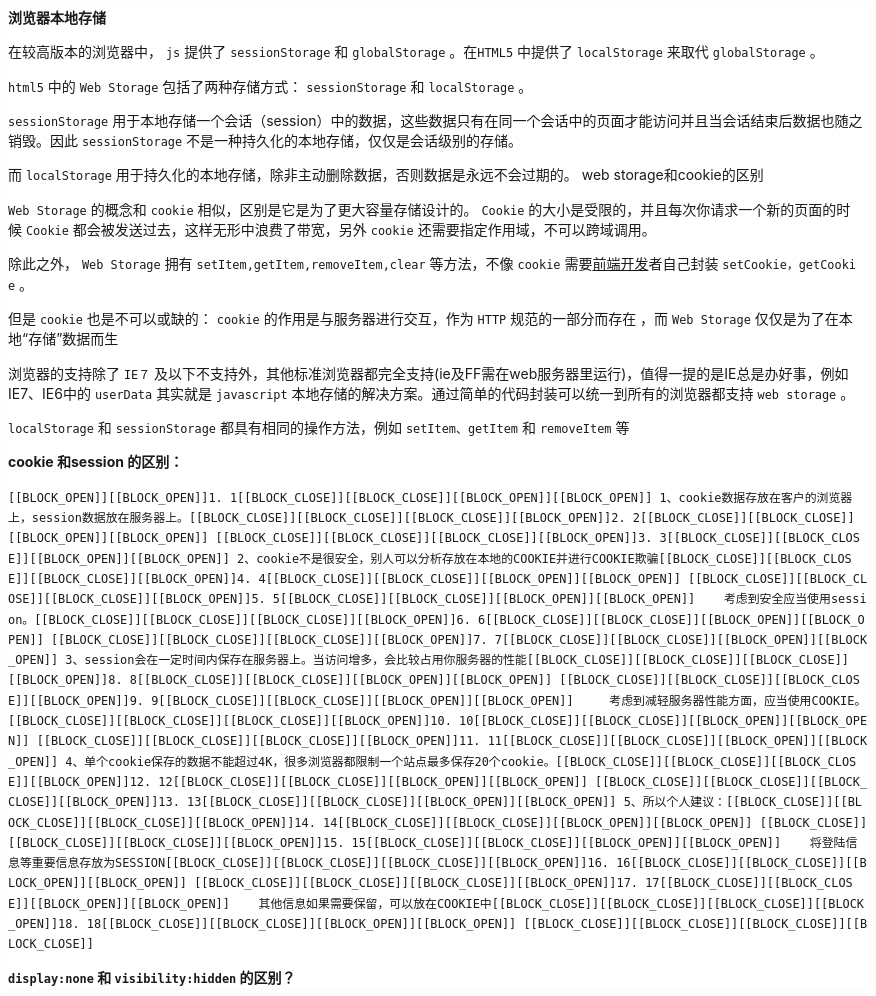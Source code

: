 **浏览器本地存储**

在较高版本的浏览器中， `js` 提供了 `sessionStorage` 和 `globalStorage` 。在`HTML5` 中提供了 `localStorage` 来取代 `globalStorage` 。

`html5` 中的 `Web Storage` 包括了两种存储方式： `sessionStorage` 和 `localStorage` 。

`sessionStorage` 用于本地存储一个会话（session）中的数据，这些数据只有在同一个会话中的页面才能访问并且当会话结束后数据也随之销毁。因此 `sessionStorage` 不是一种持久化的本地存储，仅仅是会话级别的存储。

而 `localStorage` 用于持久化的本地存储，除非主动删除数据，否则数据是永远不会过期的。
web storage和cookie的区别

`Web Storage` 的概念和 `cookie` 相似，区别是它是为了更大容量存储设计的。 `Cookie` 的大小是受限的，并且每次你请求一个新的页面的时候 `Cookie` 都会被发送过去，这样无形中浪费了带宽，另外 `cookie` 还需要指定作用域，不可以跨域调用。

除此之外， `Web Storage` 拥有 `setItem,getItem,removeItem,clear` 等方法，不像 `cookie` 需要[前端开发](http://lib.csdn.net/base/javascript)者自己封装 `setCookie，getCookie` 。

但是 `cookie` 也是不可以或缺的： `cookie` 的作用是与服务器进行交互，作为 `HTTP` 规范的一部分而存在 ，而 `Web Storage` 仅仅是为了在本地“存储”数据而生

浏览器的支持除了 `IE７` 及以下不支持外，其他标准浏览器都完全支持(ie及FF需在web服务器里运行)，值得一提的是IE总是办好事，例如IE7、IE6中的 `userData` 其实就是 `javascript` 本地存储的解决方案。通过简单的代码封装可以统一到所有的浏览器都支持 `web storage` 。

`localStorage` 和 `sessionStorage` 都具有相同的操作方法，例如 `setItem、getItem` 和 `removeItem` 等

**cookie 和session 的区别：**

`[[BLOCK_OPEN]][[BLOCK_OPEN]]1. 1[[BLOCK_CLOSE]][[BLOCK_CLOSE]][[BLOCK_OPEN]][[BLOCK_OPEN]] 1、cookie数据存放在客户的浏览器上，session数据放在服务器上。[[BLOCK_CLOSE]][[BLOCK_CLOSE]][[BLOCK_CLOSE]][[BLOCK_OPEN]]2. 2[[BLOCK_CLOSE]][[BLOCK_CLOSE]][[BLOCK_OPEN]][[BLOCK_OPEN]] [[BLOCK_CLOSE]][[BLOCK_CLOSE]][[BLOCK_CLOSE]][[BLOCK_OPEN]]3. 3[[BLOCK_CLOSE]][[BLOCK_CLOSE]][[BLOCK_OPEN]][[BLOCK_OPEN]] 2、cookie不是很安全，别人可以分析存放在本地的COOKIE并进行COOKIE欺骗[[BLOCK_CLOSE]][[BLOCK_CLOSE]][[BLOCK_CLOSE]][[BLOCK_OPEN]]4. 4[[BLOCK_CLOSE]][[BLOCK_CLOSE]][[BLOCK_OPEN]][[BLOCK_OPEN]] [[BLOCK_CLOSE]][[BLOCK_CLOSE]][[BLOCK_CLOSE]][[BLOCK_OPEN]]5. 5[[BLOCK_CLOSE]][[BLOCK_CLOSE]][[BLOCK_OPEN]][[BLOCK_OPEN]]    考虑到安全应当使用session。[[BLOCK_CLOSE]][[BLOCK_CLOSE]][[BLOCK_CLOSE]][[BLOCK_OPEN]]6. 6[[BLOCK_CLOSE]][[BLOCK_CLOSE]][[BLOCK_OPEN]][[BLOCK_OPEN]] [[BLOCK_CLOSE]][[BLOCK_CLOSE]][[BLOCK_CLOSE]][[BLOCK_OPEN]]7. 7[[BLOCK_CLOSE]][[BLOCK_CLOSE]][[BLOCK_OPEN]][[BLOCK_OPEN]] 3、session会在一定时间内保存在服务器上。当访问增多，会比较占用你服务器的性能[[BLOCK_CLOSE]][[BLOCK_CLOSE]][[BLOCK_CLOSE]][[BLOCK_OPEN]]8. 8[[BLOCK_CLOSE]][[BLOCK_CLOSE]][[BLOCK_OPEN]][[BLOCK_OPEN]] [[BLOCK_CLOSE]][[BLOCK_CLOSE]][[BLOCK_CLOSE]][[BLOCK_OPEN]]9. 9[[BLOCK_CLOSE]][[BLOCK_CLOSE]][[BLOCK_OPEN]][[BLOCK_OPEN]]     考虑到减轻服务器性能方面，应当使用COOKIE。[[BLOCK_CLOSE]][[BLOCK_CLOSE]][[BLOCK_CLOSE]][[BLOCK_OPEN]]10. 10[[BLOCK_CLOSE]][[BLOCK_CLOSE]][[BLOCK_OPEN]][[BLOCK_OPEN]] [[BLOCK_CLOSE]][[BLOCK_CLOSE]][[BLOCK_CLOSE]][[BLOCK_OPEN]]11. 11[[BLOCK_CLOSE]][[BLOCK_CLOSE]][[BLOCK_OPEN]][[BLOCK_OPEN]] 4、单个cookie保存的数据不能超过4K，很多浏览器都限制一个站点最多保存20个cookie。[[BLOCK_CLOSE]][[BLOCK_CLOSE]][[BLOCK_CLOSE]][[BLOCK_OPEN]]12. 12[[BLOCK_CLOSE]][[BLOCK_CLOSE]][[BLOCK_OPEN]][[BLOCK_OPEN]] [[BLOCK_CLOSE]][[BLOCK_CLOSE]][[BLOCK_CLOSE]][[BLOCK_OPEN]]13. 13[[BLOCK_CLOSE]][[BLOCK_CLOSE]][[BLOCK_OPEN]][[BLOCK_OPEN]] 5、所以个人建议：[[BLOCK_CLOSE]][[BLOCK_CLOSE]][[BLOCK_CLOSE]][[BLOCK_OPEN]]14. 14[[BLOCK_CLOSE]][[BLOCK_CLOSE]][[BLOCK_OPEN]][[BLOCK_OPEN]] [[BLOCK_CLOSE]][[BLOCK_CLOSE]][[BLOCK_CLOSE]][[BLOCK_OPEN]]15. 15[[BLOCK_CLOSE]][[BLOCK_CLOSE]][[BLOCK_OPEN]][[BLOCK_OPEN]]    将登陆信息等重要信息存放为SESSION[[BLOCK_CLOSE]][[BLOCK_CLOSE]][[BLOCK_CLOSE]][[BLOCK_OPEN]]16. 16[[BLOCK_CLOSE]][[BLOCK_CLOSE]][[BLOCK_OPEN]][[BLOCK_OPEN]] [[BLOCK_CLOSE]][[BLOCK_CLOSE]][[BLOCK_CLOSE]][[BLOCK_OPEN]]17. 17[[BLOCK_CLOSE]][[BLOCK_CLOSE]][[BLOCK_OPEN]][[BLOCK_OPEN]]    其他信息如果需要保留，可以放在COOKIE中[[BLOCK_CLOSE]][[BLOCK_CLOSE]][[BLOCK_CLOSE]][[BLOCK_OPEN]]18. 18[[BLOCK_CLOSE]][[BLOCK_CLOSE]][[BLOCK_OPEN]][[BLOCK_OPEN]] [[BLOCK_CLOSE]][[BLOCK_CLOSE]][[BLOCK_CLOSE]][[BLOCK_CLOSE]]`

**`display:none` 和 `visibility:hidden` 的区别？**
